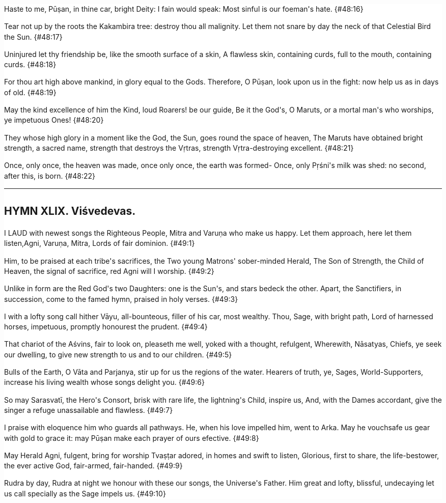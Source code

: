 Haste to me, Pūṣan, in thine car, bright Deity: I fain would speak:
Most sinful is our foeman's hate. {#48:16}

Tear not up by the roots the Kakambira tree: destroy thou all malignity.
Let them not snare by day the neck of that Celestial Bird the Sun. {#48:17}

Uninjured let thy friendship be, like the smooth surface of a skin,
A flawless skin, containing curds, full to the mouth, containing curds. {#48:18}

For thou art high above mankind, in glory equal to the Gods.
Therefore, O Pūṣan, look upon us in the fight: now help us as in days of old. {#48:19}

May the kind excellence of him the Kind, loud Roarers! be our guide,
Be it the God's, O Maruts, or a mortal man's who worships, ye impetuous Ones! {#48:20}

They whose high glory in a moment like the God, the Sun, goes round the space of heaven,
The Maruts have obtained bright strength, a sacred name, strength that destroys the Vṛtras, strength Vṛtra-destroying excellent. {#48:21}

Once, only once, the heaven was made, once only once, the earth was formed-
Once, only Pṛśni's milk was shed: no second, after this, is born. {#48:22}

* * *

## HYMN XLIX. Viśvedevas.

I LAUD with newest songs the Righteous People, Mitra and Varuṇa who make us happy.
Let them approach, here let them listen,Agni, Varuṇa, Mitra, Lords of fair dominion. {#49:1}

Him, to be praised at each tribe's sacrifices, the Two young Matrons' sober-minded Herald,
The Son of Strength, the Child of Heaven, the signal of sacrifice, red Agni will I worship. {#49:2}

Unlike in form are the Red God's two Daughters: one is the Sun's, and stars bedeck the other.
Apart, the Sanctifiers, in succession, come to the famed hymn, praised in holy verses. {#49:3}

I with a lofty song call hither Vāyu, all-bounteous, filler of his car, most wealthy.
Thou, Sage, with bright path, Lord of harnessed horses, impetuous, promptly honourest the prudent. {#49:4}

That chariot of the Aśvins, fair to look on, pleaseth me well, yoked with a thought, refulgent,
Wherewith, Nāsatyas, Chiefs, ye seek our dwelling, to give new strength to us and to our children. {#49:5}

Bulls of the Earth, O Vāta and Parjanya, stir up for us the regions of the water.
Hearers of truth, ye, Sages, World-Supporters, increase his living wealth whose songs delight you. {#49:6}

So may Sarasvatī, the Hero's Consort, brisk with rare life, the lightning's Child, inspire us,
And, with the Dames accordant, give the singer a refuge unassailable and flawless. {#49:7}

I praise with eloquence him who guards all pathways. He, when his love impelled him, went to Arka.
May he vouchsafe us gear with gold to grace it: may Pūṣan make each prayer of ours efective. {#49:8}

May Herald Agni, fulgent, bring for worship Tvaṣṭar adored, in homes and swift to listen,
Glorious, first to share, the life-bestower, the ever active God, fair-armed, fair-handed. {#49:9}

Rudra by day, Rudra at night we honour with these our songs, the Universe's Father.
Him great and lofty, blissful, undecaying let us call specially as the Sage impels us. {#49:10}
